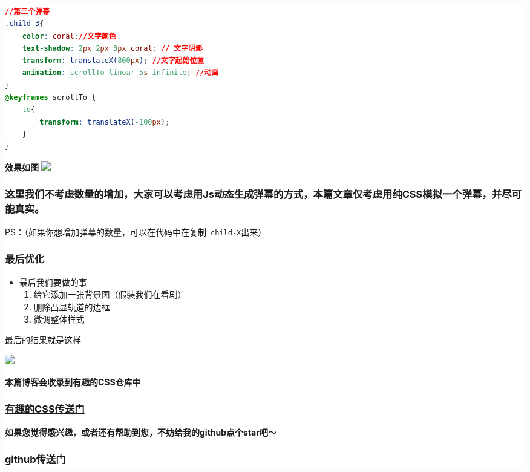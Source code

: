 ```css
//第三个弹幕
.child-3{
    color: coral;//文字颜色
    text-shadow: 2px 2px 3px coral; // 文字阴影
    transform: translateX(800px); //文字起始位置
    animation: scrollTo linear 5s infinite; //动画
}
@keyframes scrollTo {
    to{
        transform: translateX(-100px);
    }
}
```

**效果如图**
<img src="https://img-blog.csdnimg.cn/20191202114917445.png?x-oss-process=image/watermark,type_ZmFuZ3poZW5naGVpdGk,shadow_10,text_aHR0cHM6Ly9ibG9nLmNzZG4ubmV0L2piajY1Njg4Mzl6,size_16,color_FFFFFF,t_70" width="70%"/>


### 这里我们不考虑数量的增加，大家可以考虑用Js动态生成弹幕的方式，本篇文章仅考虑用纯CSS模拟一个弹幕，并尽可能真实。
PS：（如果你想增加弹幕的数量，可以在代码中在复制` child-X`出来）

### 最后优化
* 最后我们要做的事
	1. 给它添加一张背景图（假装我们在看剧）
	2. 删除凸显轨道的边框
	3. 微调整体样式

最后的结果就是这样

<img src="https://img-blog.csdnimg.cn/20191203151718288.png?x-oss-process=image/watermark,type_ZmFuZ3poZW5naGVpdGk,shadow_10,text_aHR0cHM6Ly9ibG9nLmNzZG4ubmV0L2piajY1Njg4Mzl6,size_16,color_FFFFFF,t_70" width="80%">



**本篇博客会收录到有趣的CSS仓库中**

### [有趣的CSS传送门](https://webbj97.github.io/Interesting-CSS/)
**如果您觉得感兴趣，或者还有帮助到您，不妨给我的github点个star吧～**
### [github传送门](https://github.com/webbj97)